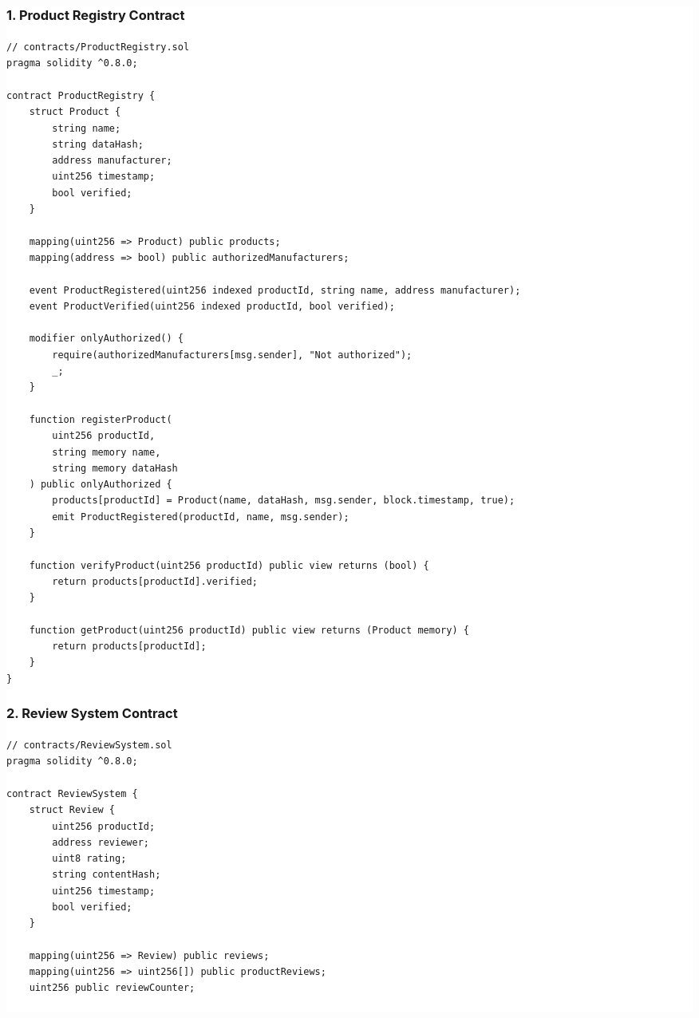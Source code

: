 ### **1. Product Registry Contract**
```solidity
// contracts/ProductRegistry.sol
pragma solidity ^0.8.0;

contract ProductRegistry {
    struct Product {
        string name;
        string dataHash;
        address manufacturer;
        uint256 timestamp;
        bool verified;
    }
    
    mapping(uint256 => Product) public products;
    mapping(address => bool) public authorizedManufacturers;
    
    event ProductRegistered(uint256 indexed productId, string name, address manufacturer);
    event ProductVerified(uint256 indexed productId, bool verified);
    
    modifier onlyAuthorized() {
        require(authorizedManufacturers[msg.sender], "Not authorized");
        _;
    }
    
    function registerProduct(
        uint256 productId,
        string memory name,
        string memory dataHash
    ) public onlyAuthorized {
        products[productId] = Product(name, dataHash, msg.sender, block.timestamp, true);
        emit ProductRegistered(productId, name, msg.sender);
    }
    
    function verifyProduct(uint256 productId) public view returns (bool) {
        return products[productId].verified;
    }
    
    function getProduct(uint256 productId) public view returns (Product memory) {
        return products[productId];
    }
}
```

### **2. Review System Contract**
```solidity
// contracts/ReviewSystem.sol
pragma solidity ^0.8.0;

contract ReviewSystem {
    struct Review {
        uint256 productId;
        address reviewer;
        uint8 rating;
        string contentHash;
        uint256 timestamp;
        bool verified;
    }
    
    mapping(uint256 => Review) public reviews;
    mapping(uint256 => uint256[]) public productReviews;
    uint256 public reviewCounter;
    
```